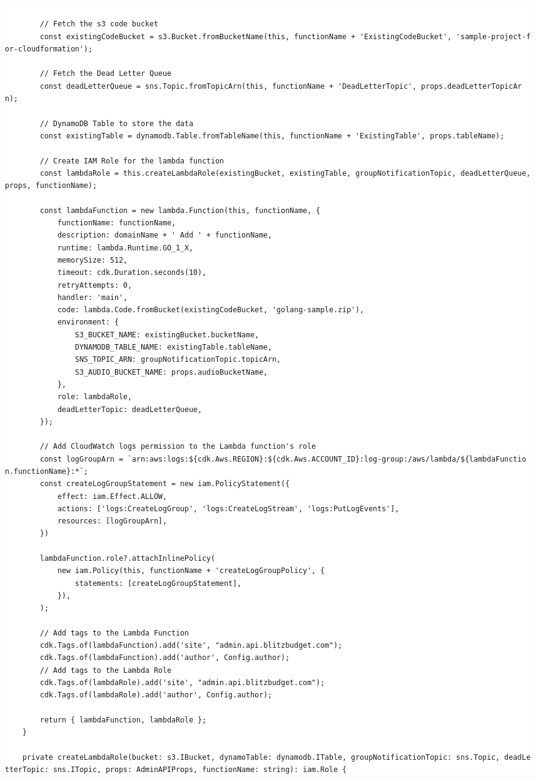 ```

        // Fetch the s3 code bucket
        const existingCodeBucket = s3.Bucket.fromBucketName(this, functionName + 'ExistingCodeBucket', 'sample-project-for-cloudformation');

        // Fetch the Dead Letter Queue
        const deadLetterQueue = sns.Topic.fromTopicArn(this, functionName + 'DeadLetterTopic', props.deadLetterTopicArn);

        // DynamoDB Table to store the data
        const existingTable = dynamodb.Table.fromTableName(this, functionName + 'ExistingTable', props.tableName);

        // Create IAM Role for the lambda function
        const lambdaRole = this.createLambdaRole(existingBucket, existingTable, groupNotificationTopic, deadLetterQueue, props, functionName);

        const lambdaFunction = new lambda.Function(this, functionName, {
            functionName: functionName,
            description: domainName + ' Add ' + functionName,
            runtime: lambda.Runtime.GO_1_X,
            memorySize: 512,
            timeout: cdk.Duration.seconds(10),
            retryAttempts: 0,
            handler: 'main',
            code: lambda.Code.fromBucket(existingCodeBucket, 'golang-sample.zip'),
            environment: {
                S3_BUCKET_NAME: existingBucket.bucketName,
                DYNAMODB_TABLE_NAME: existingTable.tableName,
                SNS_TOPIC_ARN: groupNotificationTopic.topicArn,
                S3_AUDIO_BUCKET_NAME: props.audioBucketName,
            },
            role: lambdaRole,
            deadLetterTopic: deadLetterQueue,
        });

        // Add CloudWatch logs permission to the Lambda function's role
        const logGroupArn = `arn:aws:logs:${cdk.Aws.REGION}:${cdk.Aws.ACCOUNT_ID}:log-group:/aws/lambda/${lambdaFunction.functionName}:*`;
        const createLogGroupStatement = new iam.PolicyStatement({
            effect: iam.Effect.ALLOW,
            actions: ['logs:CreateLogGroup', 'logs:CreateLogStream', 'logs:PutLogEvents'],
            resources: [logGroupArn],
        })

        lambdaFunction.role?.attachInlinePolicy(
            new iam.Policy(this, functionName + 'createLogGroupPolicy', {
                statements: [createLogGroupStatement],
            }),
        );

        // Add tags to the Lambda Function
        cdk.Tags.of(lambdaFunction).add('site', "admin.api.blitzbudget.com");
        cdk.Tags.of(lambdaFunction).add('author', Config.author);
        // Add tags to the Lambda Role
        cdk.Tags.of(lambdaRole).add('site', "admin.api.blitzbudget.com");
        cdk.Tags.of(lambdaRole).add('author', Config.author);

        return { lambdaFunction, lambdaRole };
    }

    private createLambdaRole(bucket: s3.IBucket, dynamoTable: dynamodb.ITable, groupNotificationTopic: sns.Topic, deadLetterTopic: sns.ITopic, props: AdminAPIProps, functionName: string): iam.Role {
```